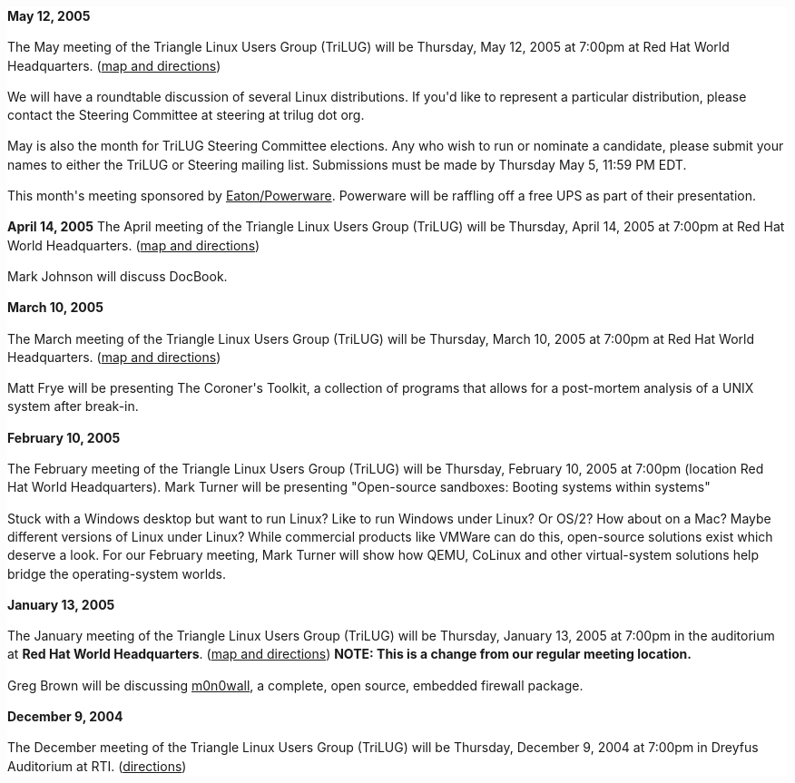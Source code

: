 <strong>May 12, 2005</strong>

The May meeting of the Triangle Linux Users Group (TriLUG) will be Thursday, May 12, 2005 at 7:00pm at Red Hat World Headquarters. (<A HREF="http://www.redhat.com/en_us/USA/home/company/contact/ww/americas/raleigh.html">map and directions</A>)

We will have a roundtable discussion of several Linux distributions.  If you'd like to represent a particular distribution, please contact the Steering Committee at steering at trilug dot org.

May is also the month for TriLUG Steering Committee elections.  Any who wish to run or nominate a candidate, please submit your names to either the TriLUG or Steering mailing list.  Submissions must be made by Thursday May 5, 11:59 PM EDT.

This month's meeting sponsored by <a href="http://www.powerware.com/USA/default.asp">Eaton/Powerware</a>.  Powerware will be raffling off a free UPS as part of their presentation.

<strong>April 14, 2005</strong>
The April meeting of the Triangle Linux Users Group (TriLUG) will be Thursday, April 14, 2005 at 7:00pm at Red Hat World Headquarters. (<A HREF="http://www.redhat.com/en_us/USA/home/company/contact/ww/americas/raleigh.html">map and directions</A>)

Mark Johnson will discuss DocBook.

<strong>March 10, 2005</strong>

The March meeting of the Triangle Linux Users Group (TriLUG) will be Thursday, March 10, 2005 at 7:00pm at Red Hat World Headquarters. (<A HREF="http://www.redhat.com/en_us/USA/home/company/contact/ww/americas/raleigh.html">map and directions</A>)

Matt Frye will be presenting The Coroner's Toolkit, a collection of programs that allows for a post-mortem analysis of a UNIX system after break-in.

<strong>February 10, 2005</strong>

The February meeting of the Triangle Linux Users Group (TriLUG) will be Thursday, February 10, 2005 at 7:00pm (location Red Hat World Headquarters). Mark Turner will be presenting "Open-source sandboxes: Booting systems within systems"

Stuck with a Windows desktop but want to run Linux? Like to run Windows under Linux? Or OS/2? How about on a Mac?  Maybe different versions of Linux under Linux? While commercial products like VMWare can do this, open-source solutions exist which deserve a look. For our February meeting, Mark Turner will show how QEMU, CoLinux and other virtual-system solutions help bridge the operating-system worlds.

<strong>January 13, 2005</strong>

The January meeting of the Triangle Linux Users Group (TriLUG) will be Thursday, January 13, 2005 at 7:00pm in the auditorium at <b>Red Hat World Headquarters</b>. (<A HREF="http://www.redhat.com/en_us/USA/home/company/contact/ww/americas/raleigh.html">map and directions</A>)  <b>NOTE: This is a change from our regular meeting location.</b>

Greg Brown will be discussing <a href="http://m0n0.ch/wall/">m0n0wall</a>, a complete, open source, embedded firewall package.

<strong>December 9, 2004</strong>

The December meeting of the Triangle Linux Users Group (TriLUG) will be Thursday, December 9, 2004 at 7:00pm in Dreyfus Auditorium at RTI. (<A HREF="dreyfus_directions.php">directions</A>)
